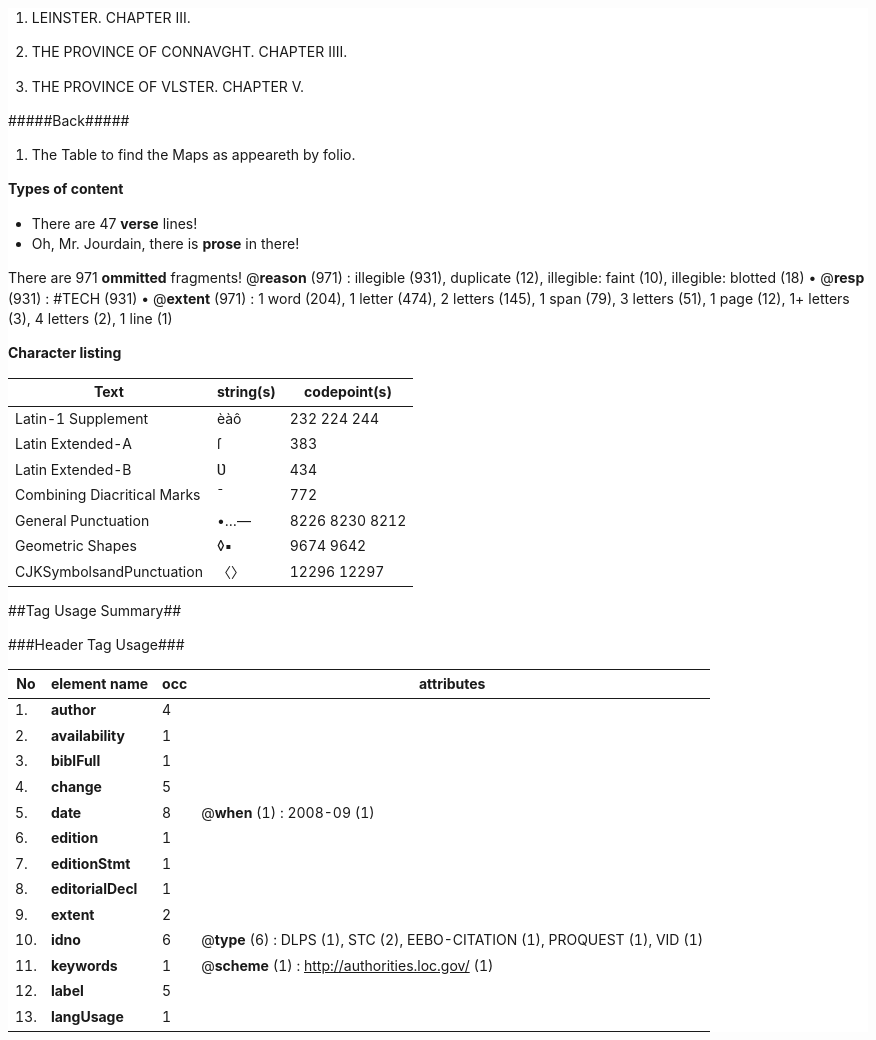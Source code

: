1. LEINSTER.
CHAPTER III.

1. THE PROVINCE OF CONNAVGHT.
CHAPTER IIII.

1. THE PROVINCE OF VLSTER.
CHAPTER V.

#####Back#####

1. The Table to find the Maps as appeareth by folio.

**Types of content**

  * There are 47 **verse** lines!
  * Oh, Mr. Jourdain, there is **prose** in there!

There are 971 **ommitted** fragments! 
 @__reason__ (971) : illegible (931), duplicate (12), illegible: faint (10), illegible: blotted (18)  •  @__resp__ (931) : #TECH (931)  •  @__extent__ (971) : 1 word (204), 1 letter (474), 2 letters (145), 1 span (79), 3 letters (51), 1 page (12), 1+ letters (3), 4 letters (2), 1 line (1)

**Character listing**


|Text|string(s)|codepoint(s)|
|---|---|---|
|Latin-1 Supplement|èàô|232 224 244|
|Latin Extended-A|ſ|383|
|Latin Extended-B|Ʋ|434|
|Combining             Diacritical Marks|̄|772|
|General Punctuation|•…—|8226 8230 8212|
|Geometric Shapes|◊▪|9674 9642|
|CJKSymbolsandPunctuation|〈〉|12296 12297|

##Tag Usage Summary##

###Header Tag Usage###

|No|element name|occ|attributes|
|---|---|---|---|
|1.|__author__|4||
|2.|__availability__|1||
|3.|__biblFull__|1||
|4.|__change__|5||
|5.|__date__|8| @__when__ (1) : 2008-09 (1)|
|6.|__edition__|1||
|7.|__editionStmt__|1||
|8.|__editorialDecl__|1||
|9.|__extent__|2||
|10.|__idno__|6| @__type__ (6) : DLPS (1), STC (2), EEBO-CITATION (1), PROQUEST (1), VID (1)|
|11.|__keywords__|1| @__scheme__ (1) : http://authorities.loc.gov/ (1)|
|12.|__label__|5||
|13.|__langUsage__|1||